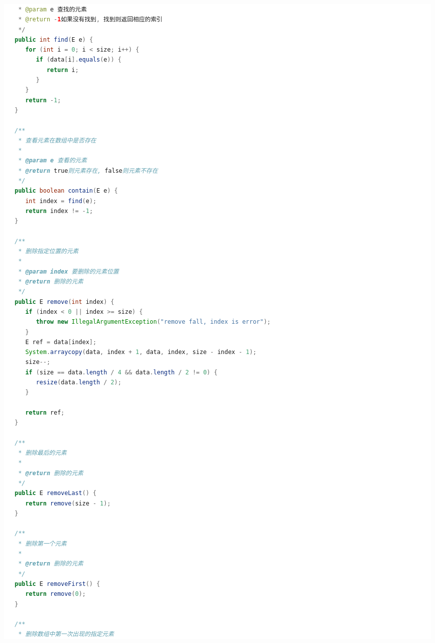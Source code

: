 ```java
    * @param e 查找的元素
    * @return -1如果没有找到, 找到则返回相应的索引
    */
   public int find(E e) {
      for (int i = 0; i < size; i++) {
         if (data[i].equals(e)) {
            return i;
         }
      }
      return -1;
   }

   /**
    * 查看元素在数组中是否存在
    *
    * @param e 查看的元素
    * @return true则元素存在, false则元素不存在
    */
   public boolean contain(E e) {
      int index = find(e);
      return index != -1;
   }

   /**
    * 删除指定位置的元素
    *
    * @param index 要删除的元素位置
    * @return 删除的元素
    */
   public E remove(int index) {
      if (index < 0 || index >= size) {
         throw new IllegalArgumentException("remove fall, index is error");
      }
      E ref = data[index];
      System.arraycopy(data, index + 1, data, index, size - index - 1);
      size--;
      if (size == data.length / 4 && data.length / 2 != 0) {
         resize(data.length / 2);
      }

      return ref;
   }

   /**
    * 删除最后的元素
    *
    * @return 删除的元素
    */
   public E removeLast() {
      return remove(size - 1);
   }

   /**
    * 删除第一个元素
    *
    * @return 删除的元素
    */
   public E removeFirst() {
      return remove(0);
   }

   /**
    * 删除数组中第一次出现的指定元素
```